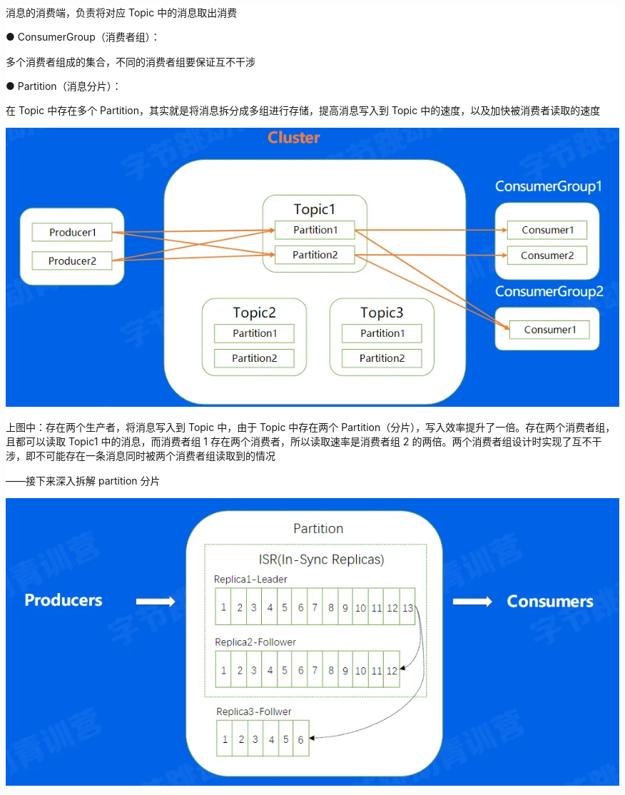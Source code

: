 消息的消费端，负责将对应 Topic 中的消息取出消费

● ConsumerGroup（消费者组）：

多个消费者组成的集合，不同的消费者组要保证互不干涉

● Partition（消息分片）：

在 Topic 中存在多个 Partition，其实就是将消息拆分成多组进行存储，提高消息写入到 Topic 中的速度，以及加快被消费者读取的速度

![alt text](image.png)

上图中：存在两个生产者，将消息写入到 Topic 中，由于 Topic 中存在两个 Partition（分片），写入效率提升了一倍。存在两个消费者组，且都可以读取 Topic1 中的消息，而消费者组 1 存在两个消费者，所以读取速率是消费者组 2 的两倍。两个消费者组设计时实现了互不干涉，即不可能存在一条消息同时被两个消费者组读取到的情况

——接下来深入拆解 partition 分片

![alt text](image-1.png)
